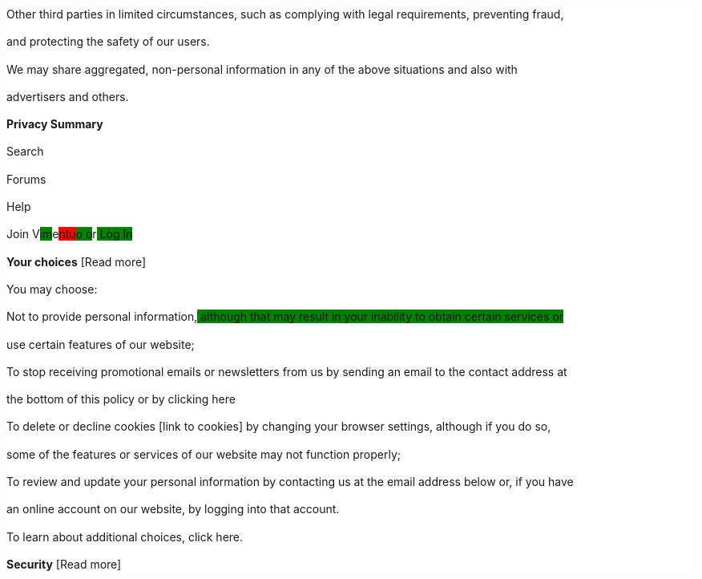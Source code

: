 
Other third parties in limited circumstances, such as complying with legal requirements, preventing fraud,


and protecting the safety of our users.


We may share aggregated, non-personal information in any of the above situations and also with


advertisers and others.


**Privacy Summary**


Search


Forums


Help


Join</span> V<span style="background-color: green;">im</span>e<span style="background-color: red;">ntu</span><span style="background-color: green;">o o</span>r<span style="background-color: green;"> Log In



**Your choic</span>es<span style="background-color: green;">** [Read more]


You may choose:


Not to provide personal information</span>,<span style="background-color: green;"> although that may result in your inability to obtain certain services or


use certain features of our website;


To stop receiving promotional emails or newsletters from us by sending an email to the contact address at


the bottom of this policy or by clicking here


To delete or decline cookies [link to cookies] by changing your browser settings, although if you do so,


some of the features or services of our website may not function properly;


To review and update your personal information by contacting us at the email address below or, if you have


an online account on our website, by logging into that account.


To learn about additional choices, click here.


**Security** [Read more]
